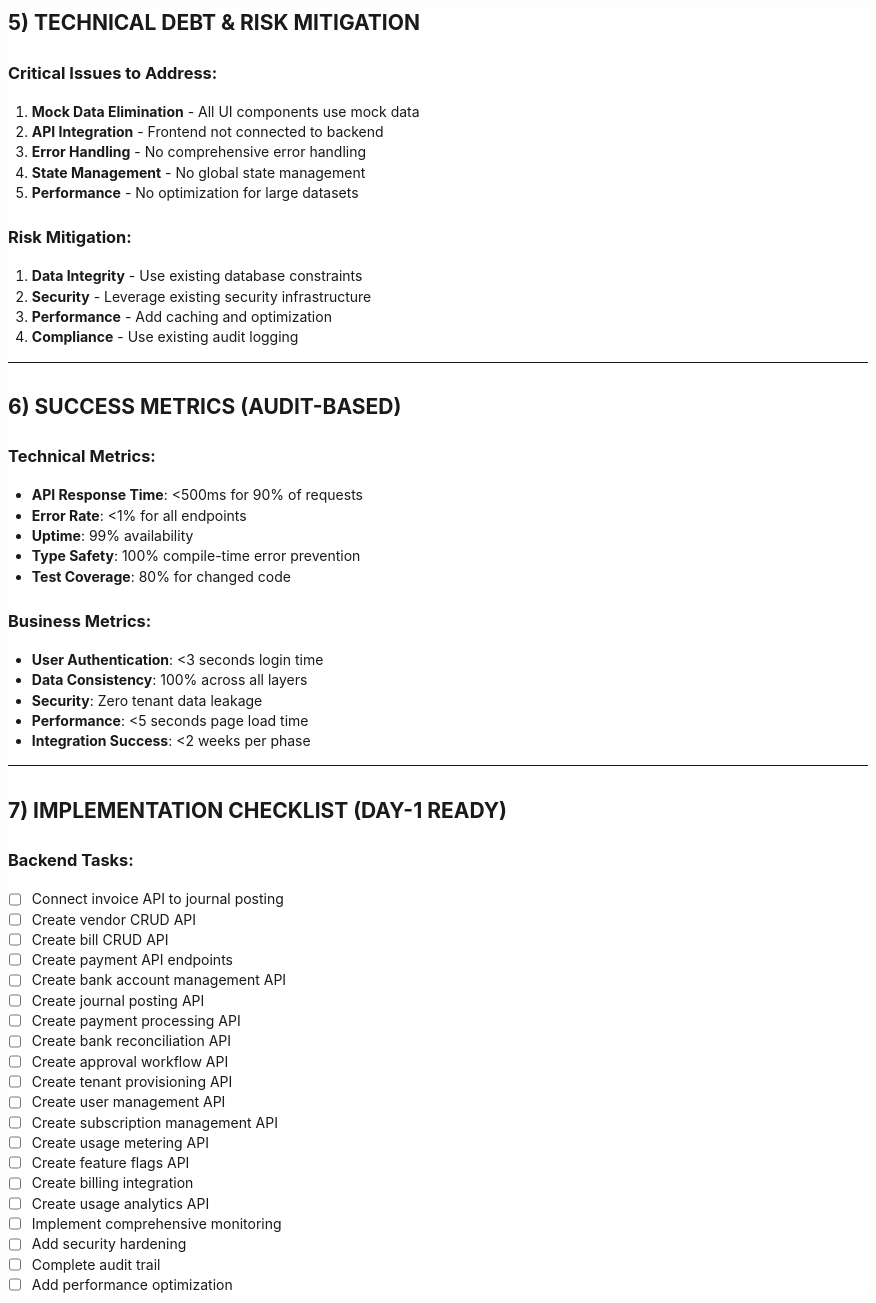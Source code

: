 ## 5) TECHNICAL DEBT & RISK MITIGATION

### **Critical Issues to Address:**

1. **Mock Data Elimination** - All UI components use mock data
2. **API Integration** - Frontend not connected to backend
3. **Error Handling** - No comprehensive error handling
4. **State Management** - No global state management
5. **Performance** - No optimization for large datasets

### **Risk Mitigation:**

1. **Data Integrity** - Use existing database constraints
2. **Security** - Leverage existing security infrastructure
3. **Performance** - Add caching and optimization
4. **Compliance** - Use existing audit logging

---

## 6) SUCCESS METRICS (AUDIT-BASED)

### **Technical Metrics:**

- **API Response Time**: <500ms for 90% of requests
- **Error Rate**: <1% for all endpoints
- **Uptime**: 99% availability
- **Type Safety**: 100% compile-time error prevention
- **Test Coverage**: 80% for changed code

### **Business Metrics:**

- **User Authentication**: <3 seconds login time
- **Data Consistency**: 100% across all layers
- **Security**: Zero tenant data leakage
- **Performance**: <5 seconds page load time
- **Integration Success**: <2 weeks per phase

---

## 7) IMPLEMENTATION CHECKLIST (DAY-1 READY)

### **Backend Tasks:**

- [ ] Connect invoice API to journal posting
- [ ] Create vendor CRUD API
- [ ] Create bill CRUD API
- [ ] Create payment API endpoints
- [ ] Create bank account management API
- [ ] Create journal posting API
- [ ] Create payment processing API
- [ ] Create bank reconciliation API
- [ ] Create approval workflow API
- [ ] Create tenant provisioning API
- [ ] Create user management API
- [ ] Create subscription management API
- [ ] Create usage metering API
- [ ] Create feature flags API
- [ ] Create billing integration
- [ ] Create usage analytics API
- [ ] Implement comprehensive monitoring
- [ ] Add security hardening
- [ ] Complete audit trail
- [ ] Add performance optimization